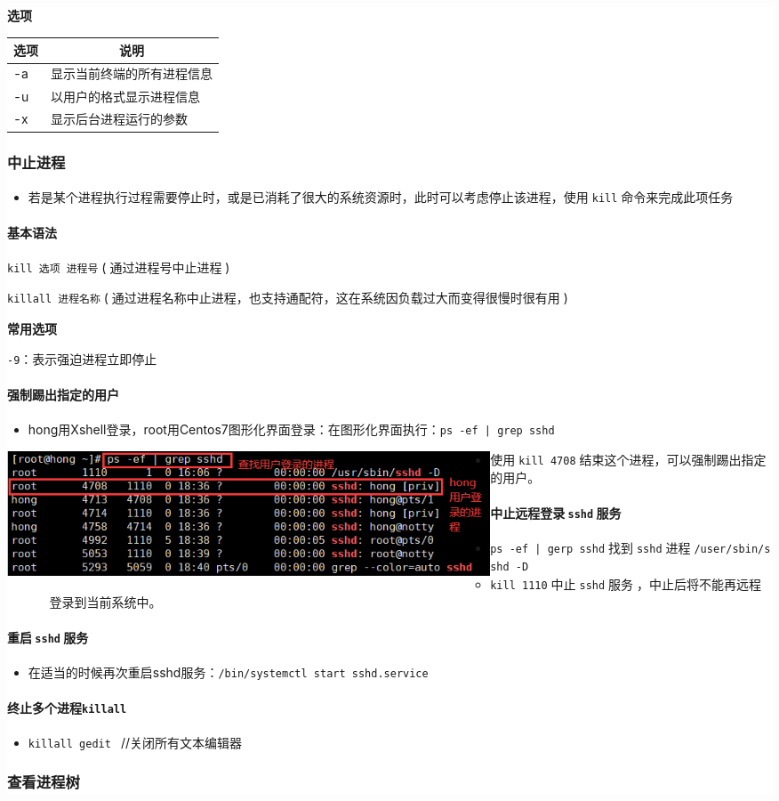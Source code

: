 **选项**

| 选项 | 说明                       |
| ---- | -------------------------- |
| -a   | 显示当前终端的所有进程信息 |
| -u   | 以用户的格式显示进程信息   |
| -x   | 显示后台进程运行的参数     |



### 中止进程

- 若是某个进程执行过程需要停止时，或是已消耗了很大的系统资源时，此时可以考虑停止该进程，使用 `kill` 命令来完成此项任务

####  基本语法

`kill 选项 进程号` ( 通过进程号中止进程 )

`killall 进程名称` ( 通过进程名称中止进程，也支持通配符，这在系统因负载过大而变得很慢时很有用 )

**常用选项**

`-9`：表示强迫进程立即停止

####  **强制踢出指定的用户**  

- hong用Xshell登录，root用Centos7图形化界面登录：在图形化界面执行：`ps -ef | grep sshd`

<img src="images\image-20210519184528262.png" alt="image-20210519184528262" style="zoom:80%;" align="left"/>

- 使用 `kill 4708` 结束这个进程，可以强制踢出指定的用户。

#### 中止远程登录 `sshd` 服务

- `ps -ef | gerp sshd` 找到 `sshd` 进程 `/user/sbin/sshd -D`
  - `kill 1110` 中止 `sshd` 服务 ，中止后将不能再远程登录到当前系统中。

####  重启 `sshd` 服务

- 在适当的时候再次重启sshd服务：`/bin/systemctl start sshd.service`

####  终止多个进程`killall`

- `killall gedit `   //关闭所有文本编辑器

### 查看进程树
